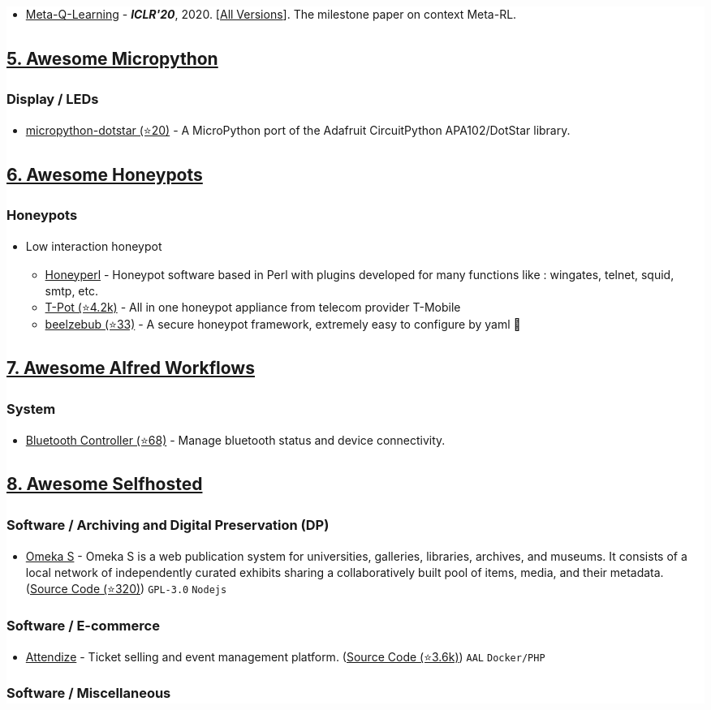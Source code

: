 *   [Meta-Q-Learning](https://openreview.net/forum?id=SJeD3CEFPH) - ***ICLR'20***, 2020. \[[All Versions](https://scholar.google.com/scholar?cluster=2865388954464396222\&hl=en\&as_sdt=0,5)]. The milestone paper on context Meta-RL.

## [5. Awesome Micropython](/content/mcauser/awesome-micropython/README.md)

### Display / LEDs

*   [micropython-dotstar (⭐20)](https://github.com/mattytrentini/micropython-dotstar) - A MicroPython port of the Adafruit CircuitPython APA102/DotStar library.

## [6. Awesome Honeypots](/content/paralax/awesome-honeypots/README.md)

### Honeypots

*   Low interaction honeypot

    *   [Honeyperl](https://sourceforge.net/projects/honeyperl/) - Honeypot software based in Perl with plugins developed for many functions like : wingates, telnet, squid, smtp, etc.
    *   [T-Pot (⭐4.2k)](https://github.com/dtag-dev-sec/tpotce) - All in one honeypot appliance from telecom provider T-Mobile
    *   [beelzebub (⭐33)](https://github.com/mariocandela/beelzebub) - A secure honeypot framework, extremely easy to configure by yaml 🚀

## [7. Awesome Alfred Workflows](/content/alfred-workflows/awesome-alfred-workflows/README.md)

### System

*   [Bluetooth Controller (⭐68)](https://github.com/vegardinho/alfred_bluetooth_controller) - Manage bluetooth status and device connectivity.

## [8. Awesome Selfhosted](/content/awesome-selfhosted/awesome-selfhosted/README.md)

### Software / Archiving and Digital Preservation (DP)

*   [Omeka S](https://omeka.org/s/) - Omeka S is a web publication system for universities, galleries, libraries, archives, and museums. It consists of a local network of independently curated exhibits sharing a collaboratively built pool of items, media, and their metadata. ([Source Code (⭐320)](https://github.com/omeka/omeka-s)) `GPL-3.0` `Nodejs`

### Software / E-commerce

*   [Attendize](https://www.attendize.com/) - Ticket selling and event management platform. ([Source Code (⭐3.6k)](https://github.com/attendize/attendize)) `AAL` `Docker/PHP`

### Software / Miscellaneous
